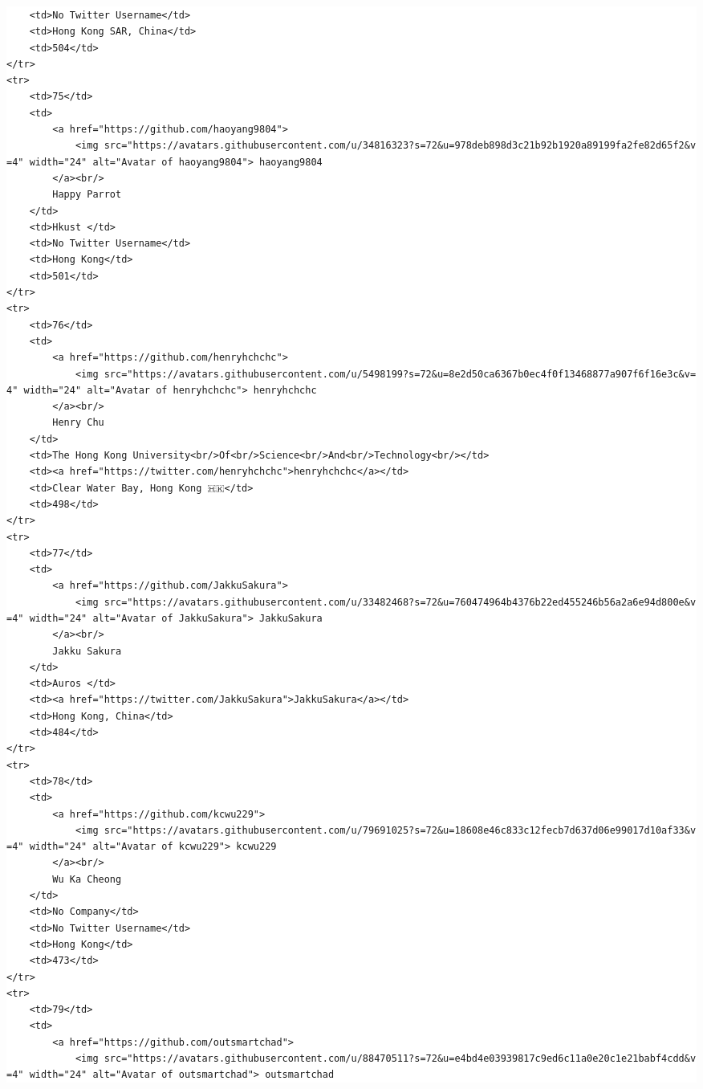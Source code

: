 		<td>No Twitter Username</td>
		<td>Hong Kong SAR, China</td>
		<td>504</td>
	</tr>
	<tr>
		<td>75</td>
		<td>
			<a href="https://github.com/haoyang9804">
				<img src="https://avatars.githubusercontent.com/u/34816323?s=72&u=978deb898d3c21b92b1920a89199fa2fe82d65f2&v=4" width="24" alt="Avatar of haoyang9804"> haoyang9804
			</a><br/>
			Happy Parrot
		</td>
		<td>Hkust </td>
		<td>No Twitter Username</td>
		<td>Hong Kong</td>
		<td>501</td>
	</tr>
	<tr>
		<td>76</td>
		<td>
			<a href="https://github.com/henryhchchc">
				<img src="https://avatars.githubusercontent.com/u/5498199?s=72&u=8e2d50ca6367b0ec4f0f13468877a907f6f16e3c&v=4" width="24" alt="Avatar of henryhchchc"> henryhchchc
			</a><br/>
			Henry Chu
		</td>
		<td>The Hong Kong University<br/>Of<br/>Science<br/>And<br/>Technology<br/></td>
		<td><a href="https://twitter.com/henryhchchc">henryhchchc</a></td>
		<td>Clear Water Bay, Hong Kong 🇭🇰</td>
		<td>498</td>
	</tr>
	<tr>
		<td>77</td>
		<td>
			<a href="https://github.com/JakkuSakura">
				<img src="https://avatars.githubusercontent.com/u/33482468?s=72&u=760474964b4376b22ed455246b56a2a6e94d800e&v=4" width="24" alt="Avatar of JakkuSakura"> JakkuSakura
			</a><br/>
			Jakku Sakura
		</td>
		<td>Auros </td>
		<td><a href="https://twitter.com/JakkuSakura">JakkuSakura</a></td>
		<td>Hong Kong, China</td>
		<td>484</td>
	</tr>
	<tr>
		<td>78</td>
		<td>
			<a href="https://github.com/kcwu229">
				<img src="https://avatars.githubusercontent.com/u/79691025?s=72&u=18608e46c833c12fecb7d637d06e99017d10af33&v=4" width="24" alt="Avatar of kcwu229"> kcwu229
			</a><br/>
			Wu Ka Cheong
		</td>
		<td>No Company</td>
		<td>No Twitter Username</td>
		<td>Hong Kong</td>
		<td>473</td>
	</tr>
	<tr>
		<td>79</td>
		<td>
			<a href="https://github.com/outsmartchad">
				<img src="https://avatars.githubusercontent.com/u/88470511?s=72&u=e4bd4e03939817c9ed6c11a0e20c1e21babf4cdd&v=4" width="24" alt="Avatar of outsmartchad"> outsmartchad